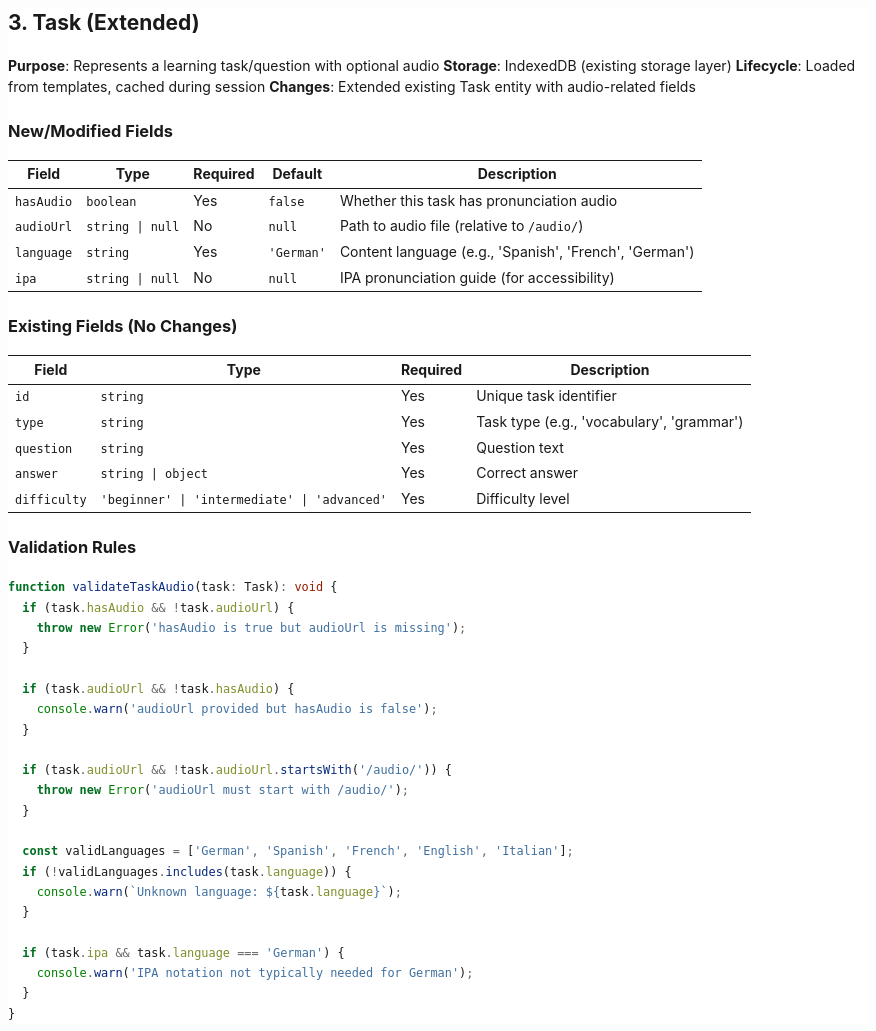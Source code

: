 
## 3. Task (Extended)

**Purpose**: Represents a learning task/question with optional audio
**Storage**: IndexedDB (existing storage layer)
**Lifecycle**: Loaded from templates, cached during session
**Changes**: Extended existing Task entity with audio-related fields

### New/Modified Fields

| Field | Type | Required | Default | Description |
|-------|------|----------|---------|-------------|
| `hasAudio` | `boolean` | Yes | `false` | Whether this task has pronunciation audio |
| `audioUrl` | `string \| null` | No | `null` | Path to audio file (relative to `/audio/`) |
| `language` | `string` | Yes | `'German'` | Content language (e.g., 'Spanish', 'French', 'German') |
| `ipa` | `string \| null` | No | `null` | IPA pronunciation guide (for accessibility) |

### Existing Fields (No Changes)

| Field | Type | Required | Description |
|-------|------|----------|-------------|
| `id` | `string` | Yes | Unique task identifier |
| `type` | `string` | Yes | Task type (e.g., 'vocabulary', 'grammar') |
| `question` | `string` | Yes | Question text |
| `answer` | `string \| object` | Yes | Correct answer |
| `difficulty` | `'beginner' \| 'intermediate' \| 'advanced'` | Yes | Difficulty level |

### Validation Rules

```typescript
function validateTaskAudio(task: Task): void {
  if (task.hasAudio && !task.audioUrl) {
    throw new Error('hasAudio is true but audioUrl is missing');
  }

  if (task.audioUrl && !task.hasAudio) {
    console.warn('audioUrl provided but hasAudio is false');
  }

  if (task.audioUrl && !task.audioUrl.startsWith('/audio/')) {
    throw new Error('audioUrl must start with /audio/');
  }

  const validLanguages = ['German', 'Spanish', 'French', 'English', 'Italian'];
  if (!validLanguages.includes(task.language)) {
    console.warn(`Unknown language: ${task.language}`);
  }

  if (task.ipa && task.language === 'German') {
    console.warn('IPA notation not typically needed for German');
  }
}
```
